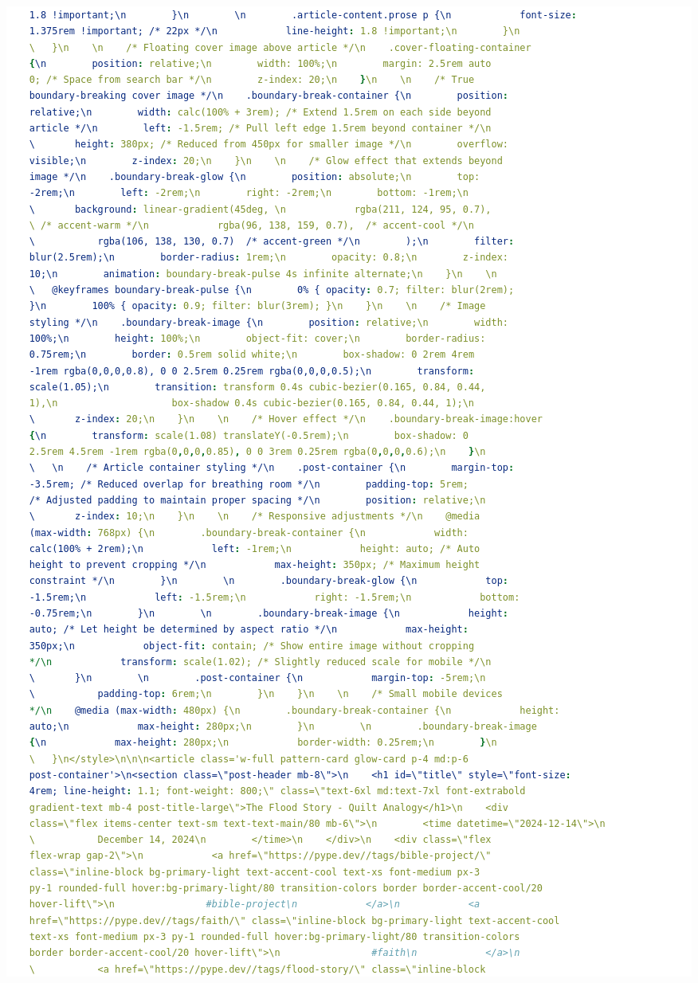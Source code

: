```yaml
    1.8 !important;\n        }\n        \n        .article-content.prose p {\n            font-size:
    1.375rem !important; /* 22px */\n            line-height: 1.8 !important;\n        }\n
    \   }\n    \n    /* Floating cover image above article */\n    .cover-floating-container
    {\n        position: relative;\n        width: 100%;\n        margin: 2.5rem auto
    0; /* Space from search bar */\n        z-index: 20;\n    }\n    \n    /* True
    boundary-breaking cover image */\n    .boundary-break-container {\n        position:
    relative;\n        width: calc(100% + 3rem); /* Extend 1.5rem on each side beyond
    article */\n        left: -1.5rem; /* Pull left edge 1.5rem beyond container */\n
    \       height: 380px; /* Reduced from 450px for smaller image */\n        overflow:
    visible;\n        z-index: 20;\n    }\n    \n    /* Glow effect that extends beyond
    image */\n    .boundary-break-glow {\n        position: absolute;\n        top:
    -2rem;\n        left: -2rem;\n        right: -2rem;\n        bottom: -1rem;\n
    \       background: linear-gradient(45deg, \n            rgba(211, 124, 95, 0.7),
    \ /* accent-warm */\n            rgba(96, 138, 159, 0.7),  /* accent-cool */\n
    \           rgba(106, 138, 130, 0.7)  /* accent-green */\n        );\n        filter:
    blur(2.5rem);\n        border-radius: 1rem;\n        opacity: 0.8;\n        z-index:
    10;\n        animation: boundary-break-pulse 4s infinite alternate;\n    }\n    \n
    \   @keyframes boundary-break-pulse {\n        0% { opacity: 0.7; filter: blur(2rem);
    }\n        100% { opacity: 0.9; filter: blur(3rem); }\n    }\n    \n    /* Image
    styling */\n    .boundary-break-image {\n        position: relative;\n        width:
    100%;\n        height: 100%;\n        object-fit: cover;\n        border-radius:
    0.75rem;\n        border: 0.5rem solid white;\n        box-shadow: 0 2rem 4rem
    -1rem rgba(0,0,0,0.8), 0 0 2.5rem 0.25rem rgba(0,0,0,0.5);\n        transform:
    scale(1.05);\n        transition: transform 0.4s cubic-bezier(0.165, 0.84, 0.44,
    1),\n                    box-shadow 0.4s cubic-bezier(0.165, 0.84, 0.44, 1);\n
    \       z-index: 20;\n    }\n    \n    /* Hover effect */\n    .boundary-break-image:hover
    {\n        transform: scale(1.08) translateY(-0.5rem);\n        box-shadow: 0
    2.5rem 4.5rem -1rem rgba(0,0,0,0.85), 0 0 3rem 0.25rem rgba(0,0,0,0.6);\n    }\n
    \   \n    /* Article container styling */\n    .post-container {\n        margin-top:
    -3.5rem; /* Reduced overlap for breathing room */\n        padding-top: 5rem;
    /* Adjusted padding to maintain proper spacing */\n        position: relative;\n
    \       z-index: 10;\n    }\n    \n    /* Responsive adjustments */\n    @media
    (max-width: 768px) {\n        .boundary-break-container {\n            width:
    calc(100% + 2rem);\n            left: -1rem;\n            height: auto; /* Auto
    height to prevent cropping */\n            max-height: 350px; /* Maximum height
    constraint */\n        }\n        \n        .boundary-break-glow {\n            top:
    -1.5rem;\n            left: -1.5rem;\n            right: -1.5rem;\n            bottom:
    -0.75rem;\n        }\n        \n        .boundary-break-image {\n            height:
    auto; /* Let height be determined by aspect ratio */\n            max-height:
    350px;\n            object-fit: contain; /* Show entire image without cropping
    */\n            transform: scale(1.02); /* Slightly reduced scale for mobile */\n
    \       }\n        \n        .post-container {\n            margin-top: -5rem;\n
    \           padding-top: 6rem;\n        }\n    }\n    \n    /* Small mobile devices
    */\n    @media (max-width: 480px) {\n        .boundary-break-container {\n            height:
    auto;\n            max-height: 280px;\n        }\n        \n        .boundary-break-image
    {\n            max-height: 280px;\n            border-width: 0.25rem;\n        }\n
    \   }\n</style>\n\n\n<article class='w-full pattern-card glow-card p-4 md:p-6
    post-container'>\n<section class=\"post-header mb-8\">\n    <h1 id=\"title\" style=\"font-size:
    4rem; line-height: 1.1; font-weight: 800;\" class=\"text-6xl md:text-7xl font-extrabold
    gradient-text mb-4 post-title-large\">The Flood Story - Quilt Analogy</h1>\n    <div
    class=\"flex items-center text-sm text-text-main/80 mb-6\">\n        <time datetime=\"2024-12-14\">\n
    \           December 14, 2024\n        </time>\n    </div>\n    <div class=\"flex
    flex-wrap gap-2\">\n            <a href=\"https://pype.dev//tags/bible-project/\"
    class=\"inline-block bg-primary-light text-accent-cool text-xs font-medium px-3
    py-1 rounded-full hover:bg-primary-light/80 transition-colors border border-accent-cool/20
    hover-lift\">\n                #bible-project\n            </a>\n            <a
    href=\"https://pype.dev//tags/faith/\" class=\"inline-block bg-primary-light text-accent-cool
    text-xs font-medium px-3 py-1 rounded-full hover:bg-primary-light/80 transition-colors
    border border-accent-cool/20 hover-lift\">\n                #faith\n            </a>\n
    \           <a href=\"https://pype.dev//tags/flood-story/\" class=\"inline-block
```